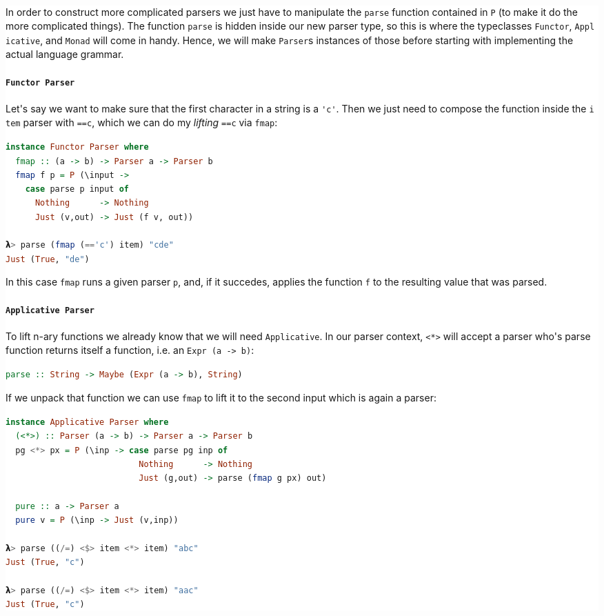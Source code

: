In order to construct more complicated parsers we just have to manipulate the `parse` function
contained in `P` (to make it do the more complicated things). The function `parse` is hidden inside our new
parser type, so this is where the typeclasses `Functor`, `Applicative`, and `Monad` will come in
handy. Hence, we will make `Parser`s instances of those before starting with implementing the actual
language grammar.

#### `Functor Parser`

Let's say we want to make sure that the first character in a string is a `'c'`. Then we just need to
compose the function inside the `item` parser with `==c`, which we can do my *lifting* `==c` via
`fmap`:
```haskell
instance Functor Parser where
  fmap :: (a -> b) -> Parser a -> Parser b
  fmap f p = P (\input ->
    case parse p input of
      Nothing      -> Nothing
      Just (v,out) -> Just (f v, out))

𝝺> parse (fmap (=='c') item) "cde"
Just (True, "de")
```
In this case `fmap` runs a given parser `p`, and, if it succedes, applies the function `f` to the
resulting value that was parsed.

#### `Applicative Parser`

To lift n-ary functions we already know that we will need `Applicative`.
In our parser context, `<*>` will accept a parser who's parse function returns itself a function,
i.e. an `Expr (a -> b)`:
```haskell
parse :: String -> Maybe (Expr (a -> b), String)
```
If we unpack that function we can use `fmap` to lift it to the second input which is again a parser:
```haskell
instance Applicative Parser where
  (<*>) :: Parser (a -> b) -> Parser a -> Parser b
  pg <*> px = P (\inp -> case parse pg inp of
                           Nothing      -> Nothing
                           Just (g,out) -> parse (fmap g px) out)

  pure :: a -> Parser a
  pure v = P (\inp -> Just (v,inp))

𝝺> parse ((/=) <$> item <*> item) "abc"
Just (True, "c")

𝝺> parse ((/=) <$> item <*> item) "aac"
Just (True, "c")
```
